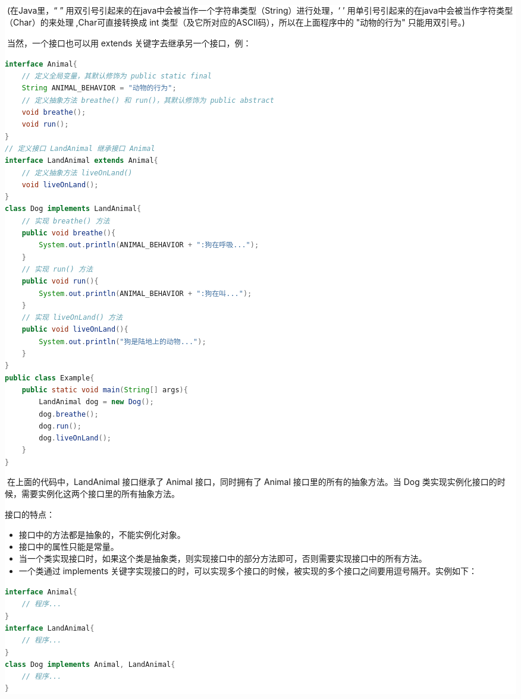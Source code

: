 ​	(在Java里，“ ” 用双引号引起来的在java中会被当作一个字符串类型（String）进行处理，‘ ’ 用单引号引起来的在java中会被当作字符类型（Char）的来处理 ,Char可直接转换成 int 类型（及它所对应的ASCII码），所以在上面程序中的 "动物的行为" 只能用双引号。)

​	当然，一个接口也可以用 extends 关键字去继承另一个接口，例：

```java
interface Animal{
    // 定义全局变量，其默认修饰为 public static final
    String ANIMAL_BEHAVIOR = "动物的行为";
    // 定义抽象方法 breathe() 和 run()，其默认修饰为 public abstract
    void breathe();
    void run();
}
// 定义接口 LandAnimal 继承接口 Animal 
interface LandAnimal extends Animal{
    // 定义抽象方法 liveOnLand()
    void liveOnLand();
}
class Dog implements LandAnimal{
    // 实现 breathe() 方法
    public void breathe(){
        System.out.println(ANIMAL_BEHAVIOR + ":狗在呼吸...");
    }
    // 实现 run() 方法
    public void run(){
        System.out.println(ANIMAL_BEHAVIOR + ":狗在叫...");
    }
    // 实现 liveOnLand() 方法
    public void liveOnLand(){
        System.out.println("狗是陆地上的动物...");
    }
}
public class Example{
    public static void main(String[] args){
        LandAnimal dog = new Dog();
        dog.breathe();
        dog.run();
        dog.liveOnLand();
    }
}

```

​	在上面的代码中，LandAnimal 接口继承了 Animal 接口，同时拥有了 Animal 接口里的所有的抽象方法。当 Dog 类实现实例化接口的时候，需要实例化这两个接口里的所有抽象方法。

接口的特点：

- 接口中的方法都是抽象的，不能实例化对象。
- 接口中的属性只能是常量。
- 当一个类实现接口时，如果这个类是抽象类，则实现接口中的部分方法即可，否则需要实现接口中的所有方法。
- 一个类通过 implements 关键字实现接口的时，可以实现多个接口的时候，被实现的多个接口之间要用逗号隔开。实例如下：

```java
interface Animal{
	// 程序...
}
interface LandAnimal{
	// 程序...
}
class Dog implements Animal, LandAnimal{
	// 程序...
}
```
